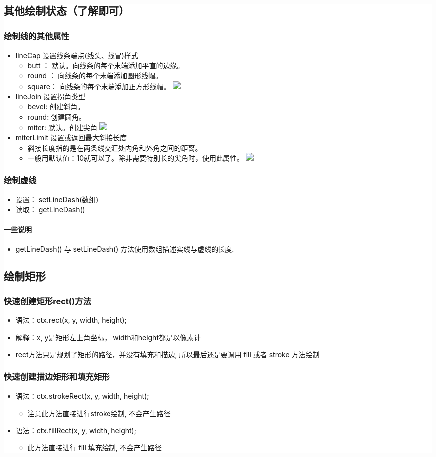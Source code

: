 


## 其他绘制状态（了解即可）

### 绘制线的其他属性

- lineCap     设置线条端点(线头、线冒)样式
  + butt  ：  默认。向线条的每个末端添加平直的边缘。
  + round ：  向线条的每个末端添加圆形线帽。
  + square：  向线条的每个末端添加正方形线帽。
    ![](D:/课件/canvas/1-教学资料/imgs/line-cap.png)
- lineJoin    设置拐角类型
  + bevel:   创建斜角。
  + round:   创建圆角。
  + miter:   默认。创建尖角
    ![](D:/课件/canvas/1-教学资料/imgs/line-join.png)
- miterLimit  设置或返回最大斜接长度
  + 斜接长度指的是在两条线交汇处内角和外角之间的距离。
  + 一般用默认值：10就可以了。除非需要特别长的尖角时，使用此属性。
    ![](D:/课件/canvas/1-教学资料/imgs/line-miterlimit.png)

### 绘制虚线

- 设置： setLineDash(数组)
- 读取： getLineDash()

#### 一些说明

- getLineDash() 与 setLineDash() 方法使用数组描述实线与虚线的长度.




## 绘制矩形

### 快速创建矩形rect()方法

- 语法：ctx.rect(x, y, width, height);

- 解释：x, y是矩形左上角坐标， width和height都是以像素计

- rect方法只是规划了矩形的路径，并没有填充和描边, 所以最后还是要调用 fill 或者 stroke 方法绘制

  

### 快速创建描边矩形和填充矩形

- 语法：ctx.strokeRect(x, y, width, height);

  + 注意此方法直接进行stroke绘制, 不会产生路径

- 语法：ctx.fillRect(x, y, width, height);

  + 此方法直接进行 fill 填充绘制, 不会产生路径

